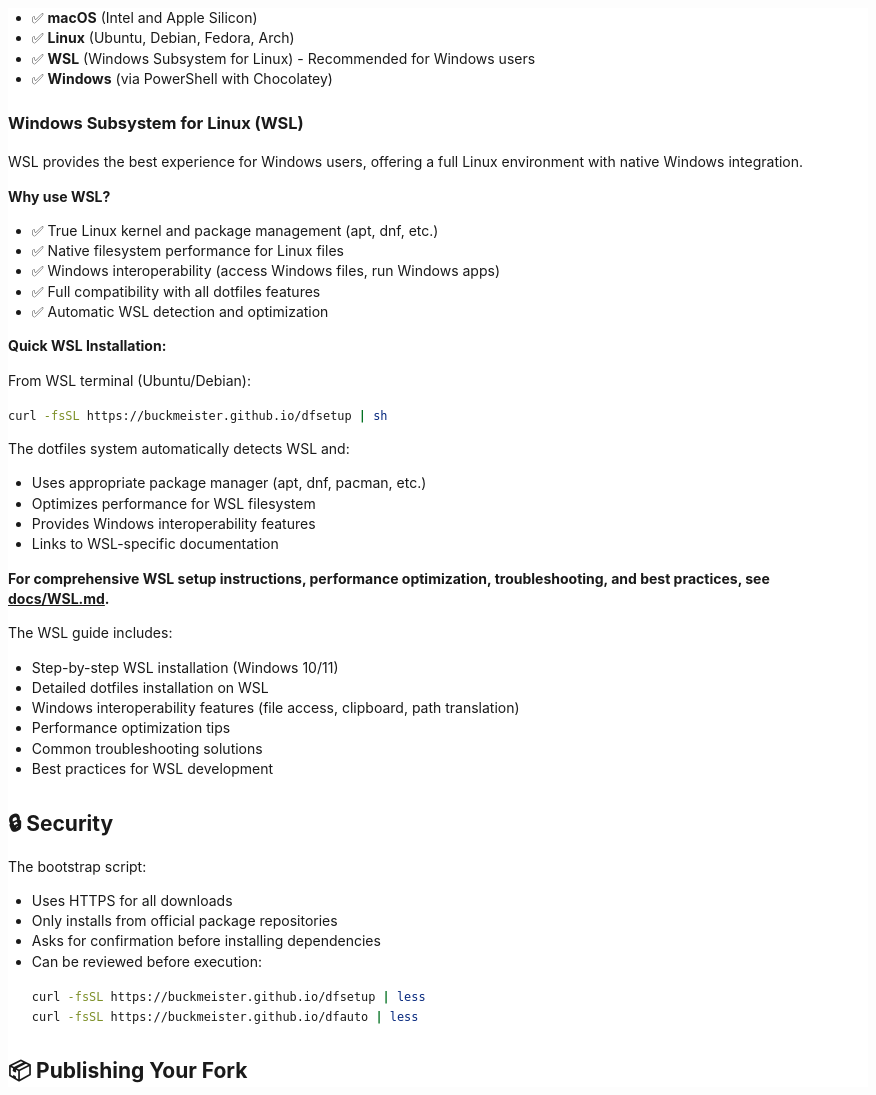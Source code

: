 - ✅ **macOS** (Intel and Apple Silicon)
- ✅ **Linux** (Ubuntu, Debian, Fedora, Arch)
- ✅ **WSL** (Windows Subsystem for Linux) - Recommended for Windows users
- ✅ **Windows** (via PowerShell with Chocolatey)

### Windows Subsystem for Linux (WSL)

WSL provides the best experience for Windows users, offering a full Linux environment with native Windows integration.

**Why use WSL?**
- ✅ True Linux kernel and package management (apt, dnf, etc.)
- ✅ Native filesystem performance for Linux files
- ✅ Windows interoperability (access Windows files, run Windows apps)
- ✅ Full compatibility with all dotfiles features
- ✅ Automatic WSL detection and optimization

**Quick WSL Installation:**

From WSL terminal (Ubuntu/Debian):
```bash
curl -fsSL https://buckmeister.github.io/dfsetup | sh
```

The dotfiles system automatically detects WSL and:
- Uses appropriate package manager (apt, dnf, pacman, etc.)
- Optimizes performance for WSL filesystem
- Provides Windows interoperability features
- Links to WSL-specific documentation

**For comprehensive WSL setup instructions, performance optimization, troubleshooting, and best practices, see [docs/WSL.md](WSL.md).**

The WSL guide includes:
- Step-by-step WSL installation (Windows 10/11)
- Detailed dotfiles installation on WSL
- Windows interoperability features (file access, clipboard, path translation)
- Performance optimization tips
- Common troubleshooting solutions
- Best practices for WSL development

## 🔒 Security

The bootstrap script:
- Uses HTTPS for all downloads
- Only installs from official package repositories
- Asks for confirmation before installing dependencies
- Can be reviewed before execution:
  ```bash
  curl -fsSL https://buckmeister.github.io/dfsetup | less
  curl -fsSL https://buckmeister.github.io/dfauto | less
  ```

## 📦 Publishing Your Fork
